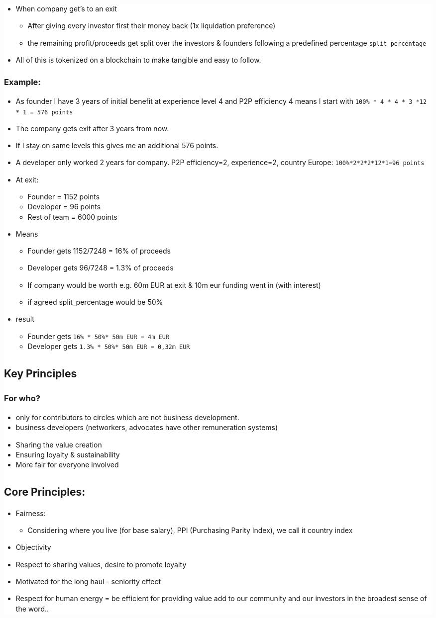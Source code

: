 * When company get’s to an exit

    * After giving every investor first their money back (1x liquidation preference)

    * the remaining profit/proceeds get split over the investors & founders following a predefined percentage ```split_percentage```

* All of this is tokenized on a blockchain to make tangible and easy to follow.

### Example:

* As founder I have 3 years of initial benefit at experience level 4 and P2P efficiency 4
means I start with ```100% * 4 * 4 * 3 *12 * 1 = 576 points```

* The company gets exit after 3 years from now.

* If I stay on same levels this gives me an additional 576 points.

* A developer only worked 2 years for company. P2P efficiency=2, experience=2, country Europe:  ```100%*2*2*2*12*1=96 points```

* At exit:
    * Founder = 		1152 points
    * Developer = 		96 points
    * Rest of team = 	6000 points

* Means 
    * Founder gets 1152/7248 = 16% of proceeds
    * Developer gets 96/7248 = 1.3% of proceeds

    * If company would be worth e.g. 60m EUR at exit & 10m eur funding went in (with interest)
    * if agreed split_percentage would be 50%

* result
    * Founder gets ```16% * 50%* 50m EUR = 4m EUR```
    * Developer gets ```1.3% * 50%* 50m EUR = 0,32m EUR ```

## Key Principles

### For who?

- only for contributors to circles which are not business development.
- business developers (networkers, advocates have other remuneration systems)

* Sharing the value creation
* Ensuring loyalty & sustainability
* More fair for everyone involved

## Core Principles:  

* Fairness:

    * Considering where you live (for base salary), PPI 
(Purchasing Parity Index), we call it country index
* Objectivity
* Respect to sharing values, desire to promote loyalty 
* Motivated for the long haul - seniority effect
* Respect for human energy = be efficient for providing value add to our community and our investors in the broadest sense of the word..

